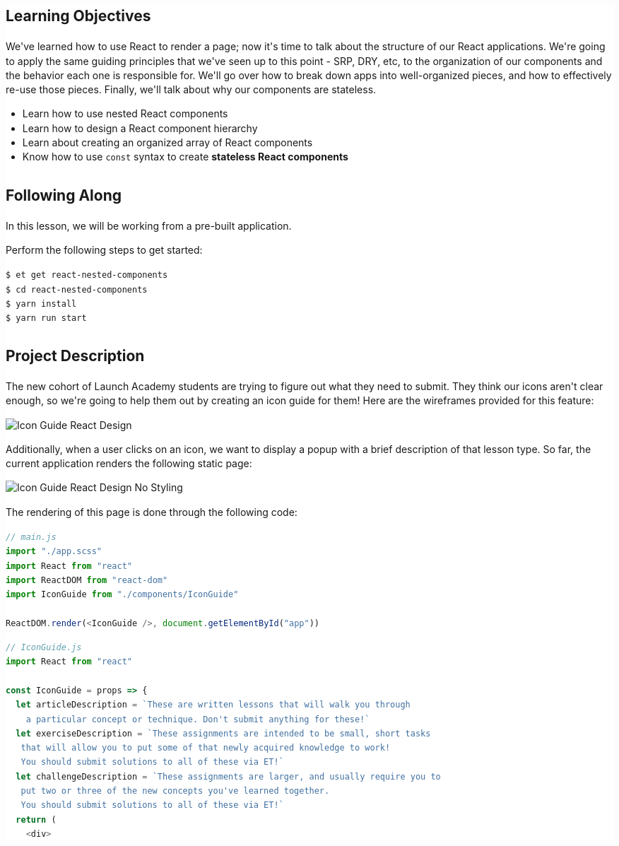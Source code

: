 ## Learning Objectives

We've learned how to use React to render a page; now it's time to talk about the structure of our React applications. We're going to apply the same guiding principles that we've seen up to this point - SRP, DRY, etc, to the organization of our components and the behavior each one is responsible for. We'll go over how to break down apps into well-organized pieces, and how to effectively re-use those pieces. Finally, we'll talk about why our components are stateless.

- Learn how to use nested React components
- Learn how to design a React component hierarchy
- Learn about creating an organized array of React components
- Know how to use `const` syntax to create **stateless React components**

## Following Along

In this lesson, we will be working from a pre-built application.

Perform the following steps to get started:

```sh
$ et get react-nested-components
$ cd react-nested-components
$ yarn install
$ yarn run start
```

## Project Description

The new cohort of Launch Academy students are trying to figure out what they need to submit. They think our icons aren't clear enough, so we're going to help them out by creating an icon guide for them! Here are the wireframes provided for this feature:

![Icon Guide React Design][icon-guide-react-design]

Additionally, when a user clicks on an icon, we want to display a popup with a brief description of that lesson type. So far, the current application renders the following static page:

![Icon Guide React Design No Styling][icon-guide-react-no-styling]

The rendering of this page is done through the following code:

```js
// main.js
import "./app.scss"
import React from "react"
import ReactDOM from "react-dom"
import IconGuide from "./components/IconGuide"

ReactDOM.render(<IconGuide />, document.getElementById("app"))
```

```js
// IconGuide.js
import React from "react"

const IconGuide = props => {
  let articleDescription = `These are written lessons that will walk you through
    a particular concept or technique. Don't submit anything for these!`
  let exerciseDescription = `These assignments are intended to be small, short tasks
   that will allow you to put some of that newly acquired knowledge to work!
   You should submit solutions to all of these via ET!`
  let challengeDescription = `These assignments are larger, and usually require you to
   put two or three of the new concepts you've learned together.
   You should submit solutions to all of these via ET!`
  return (
    <div>
```

[icon-guide-react-design]: https://s3.amazonaws.com/horizon-production/images/icon-guide-react-design.png
[icon-guide-react-no-styling]: https://s3.amazonaws.com/horizon-production/images/icon-guide-react-no-styling.png
[icon-guide-react-boxes-no-children]: https://s3.amazonaws.com/horizon-production/images/icon-guide-react-boxes-no-children.png
[icon-guide-react-boxes-one-child]: https://s3.amazonaws.com/horizon-production/images/icon-guide-react-boxes-one-child.png
[icon-guide-react-boxes-multiple-children]: https://s3.amazonaws.com/horizon-production/images/icon-guide-react-boxes-multiple-children.png
[icon-guide-react-li-differences]: https://s3.amazonaws.com/horizon-production/images/icon-guide-react-li-differences.png
[react-multiple-components]: https://facebook.github.io/react/docs/multiple-components.html
[react-stateless-component-es6-syntax]: https://facebook.github.io/react/docs/reusable-components.html#stateless-functions
[react-lists-and-keys]: https://facebook.github.io/react/docs/lists-and-keys.html
